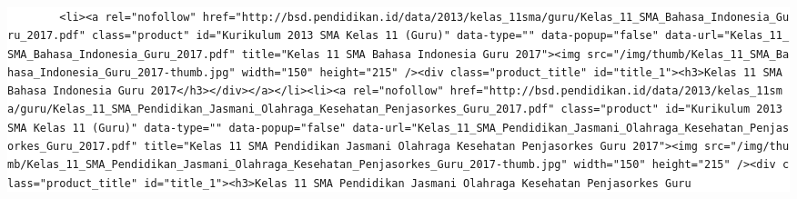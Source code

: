             <li><a rel="nofollow" href="http://bsd.pendidikan.id/data/2013/kelas_11sma/guru/Kelas_11_SMA_Bahasa_Indonesia_Guru_2017.pdf" class="product" id="Kurikulum 2013 SMA Kelas 11 (Guru)" data-type="" data-popup="false" data-url="Kelas_11_SMA_Bahasa_Indonesia_Guru_2017.pdf" title="Kelas 11 SMA Bahasa Indonesia Guru 2017"><img src="/img/thumb/Kelas_11_SMA_Bahasa_Indonesia_Guru_2017-thumb.jpg" width="150" height="215" /><div class="product_title" id="title_1"><h3>Kelas 11 SMA Bahasa Indonesia Guru 2017</h3></div></a></li><li><a rel="nofollow" href="http://bsd.pendidikan.id/data/2013/kelas_11sma/guru/Kelas_11_SMA_Pendidikan_Jasmani_Olahraga_Kesehatan_Penjasorkes_Guru_2017.pdf" class="product" id="Kurikulum 2013 SMA Kelas 11 (Guru)" data-type="" data-popup="false" data-url="Kelas_11_SMA_Pendidikan_Jasmani_Olahraga_Kesehatan_Penjasorkes_Guru_2017.pdf" title="Kelas 11 SMA Pendidikan Jasmani Olahraga Kesehatan Penjasorkes Guru 2017"><img src="/img/thumb/Kelas_11_SMA_Pendidikan_Jasmani_Olahraga_Kesehatan_Penjasorkes_Guru_2017-thumb.jpg" width="150" height="215" /><div class="product_title" id="title_1"><h3>Kelas 11 SMA Pendidikan Jasmani Olahraga Kesehatan Penjasorkes Guru